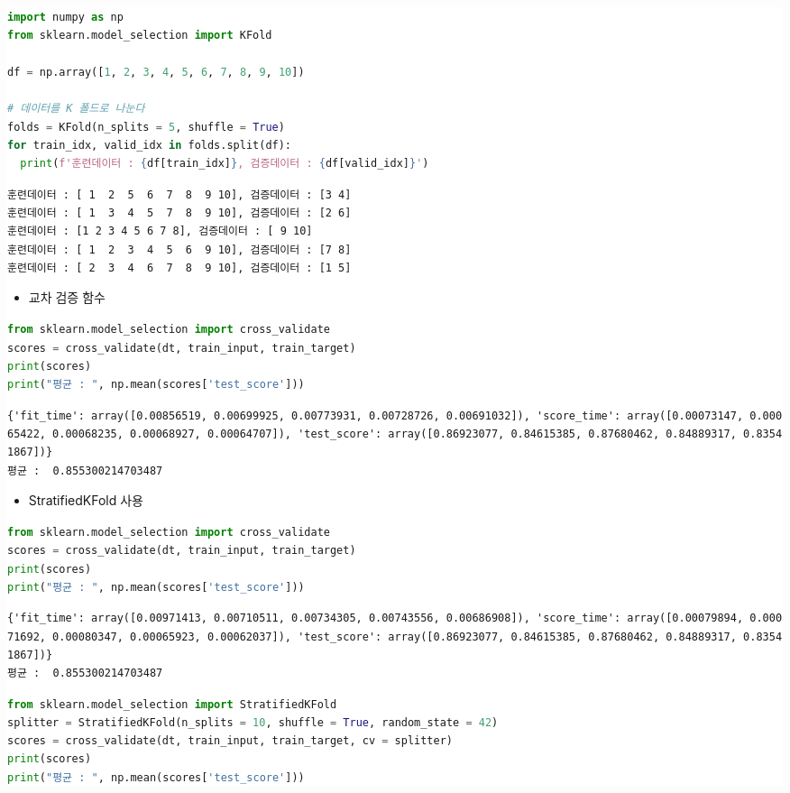 
```python
import numpy as np
from sklearn.model_selection import KFold

df = np.array([1, 2, 3, 4, 5, 6, 7, 8, 9, 10])

# 데이터를 K 폴드로 나눈다
folds = KFold(n_splits = 5, shuffle = True)
for train_idx, valid_idx in folds.split(df):
  print(f'훈련데이터 : {df[train_idx]}, 검증데이터 : {df[valid_idx]}')
```

    훈련데이터 : [ 1  2  5  6  7  8  9 10], 검증데이터 : [3 4]
    훈련데이터 : [ 1  3  4  5  7  8  9 10], 검증데이터 : [2 6]
    훈련데이터 : [1 2 3 4 5 6 7 8], 검증데이터 : [ 9 10]
    훈련데이터 : [ 1  2  3  4  5  6  9 10], 검증데이터 : [7 8]
    훈련데이터 : [ 2  3  4  6  7  8  9 10], 검증데이터 : [1 5]
    

- 교차 검증 함수


```python
from sklearn.model_selection import cross_validate
scores = cross_validate(dt, train_input, train_target)
print(scores)
print("평균 : ", np.mean(scores['test_score']))
```

    {'fit_time': array([0.00856519, 0.00699925, 0.00773931, 0.00728726, 0.00691032]), 'score_time': array([0.00073147, 0.00065422, 0.00068235, 0.00068927, 0.00064707]), 'test_score': array([0.86923077, 0.84615385, 0.87680462, 0.84889317, 0.83541867])}
    평균 :  0.855300214703487
    

- StratifiedKFold 사용


```python
from sklearn.model_selection import cross_validate
scores = cross_validate(dt, train_input, train_target)
print(scores)
print("평균 : ", np.mean(scores['test_score']))
```

    {'fit_time': array([0.00971413, 0.00710511, 0.00734305, 0.00743556, 0.00686908]), 'score_time': array([0.00079894, 0.00071692, 0.00080347, 0.00065923, 0.00062037]), 'test_score': array([0.86923077, 0.84615385, 0.87680462, 0.84889317, 0.83541867])}
    평균 :  0.855300214703487
    


```python
from sklearn.model_selection import StratifiedKFold
splitter = StratifiedKFold(n_splits = 10, shuffle = True, random_state = 42)
scores = cross_validate(dt, train_input, train_target, cv = splitter)
print(scores)
print("평균 : ", np.mean(scores['test_score']))
```
